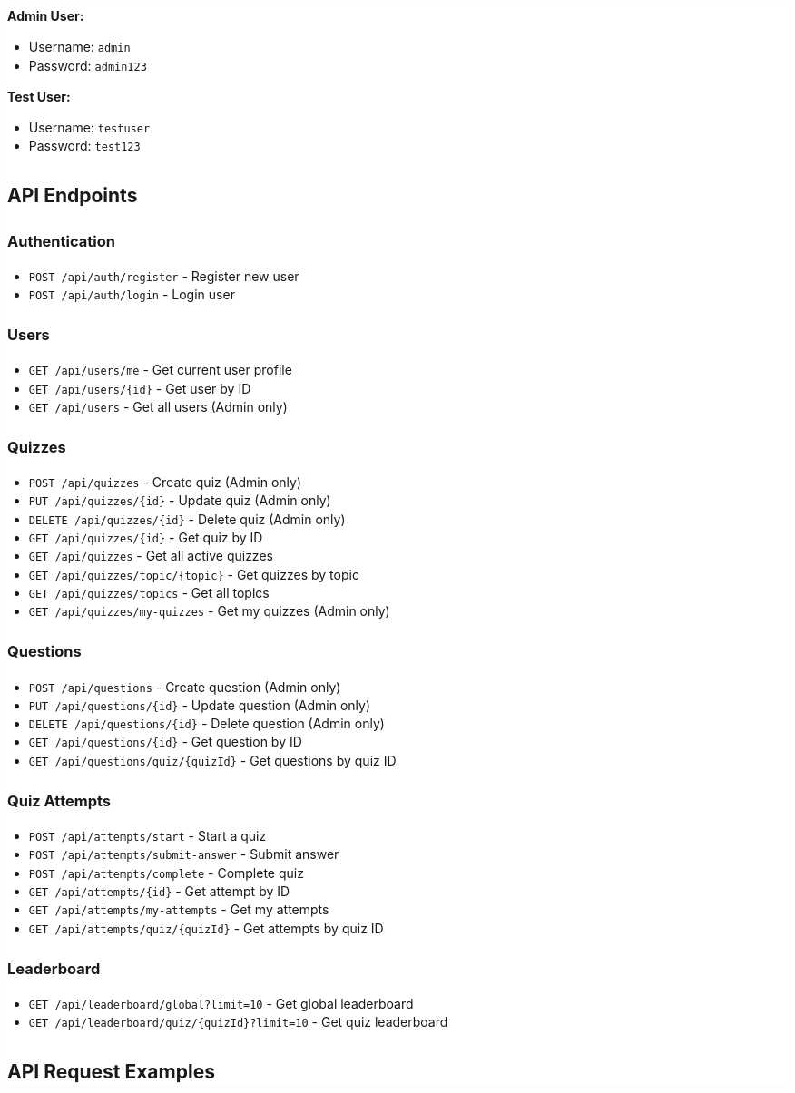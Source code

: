 **Admin User:**
- Username: `admin`
- Password: `admin123`

**Test User:**
- Username: `testuser`
- Password: `test123`

## API Endpoints

### Authentication
- `POST /api/auth/register` - Register new user
- `POST /api/auth/login` - Login user

### Users
- `GET /api/users/me` - Get current user profile
- `GET /api/users/{id}` - Get user by ID
- `GET /api/users` - Get all users (Admin only)

### Quizzes
- `POST /api/quizzes` - Create quiz (Admin only)
- `PUT /api/quizzes/{id}` - Update quiz (Admin only)
- `DELETE /api/quizzes/{id}` - Delete quiz (Admin only)
- `GET /api/quizzes/{id}` - Get quiz by ID
- `GET /api/quizzes` - Get all active quizzes
- `GET /api/quizzes/topic/{topic}` - Get quizzes by topic
- `GET /api/quizzes/topics` - Get all topics
- `GET /api/quizzes/my-quizzes` - Get my quizzes (Admin only)

### Questions
- `POST /api/questions` - Create question (Admin only)
- `PUT /api/questions/{id}` - Update question (Admin only)
- `DELETE /api/questions/{id}` - Delete question (Admin only)
- `GET /api/questions/{id}` - Get question by ID
- `GET /api/questions/quiz/{quizId}` - Get questions by quiz ID

### Quiz Attempts
- `POST /api/attempts/start` - Start a quiz
- `POST /api/attempts/submit-answer` - Submit answer
- `POST /api/attempts/complete` - Complete quiz
- `GET /api/attempts/{id}` - Get attempt by ID
- `GET /api/attempts/my-attempts` - Get my attempts
- `GET /api/attempts/quiz/{quizId}` - Get attempts by quiz ID

### Leaderboard
- `GET /api/leaderboard/global?limit=10` - Get global leaderboard
- `GET /api/leaderboard/quiz/{quizId}?limit=10` - Get quiz leaderboard

## API Request Examples
